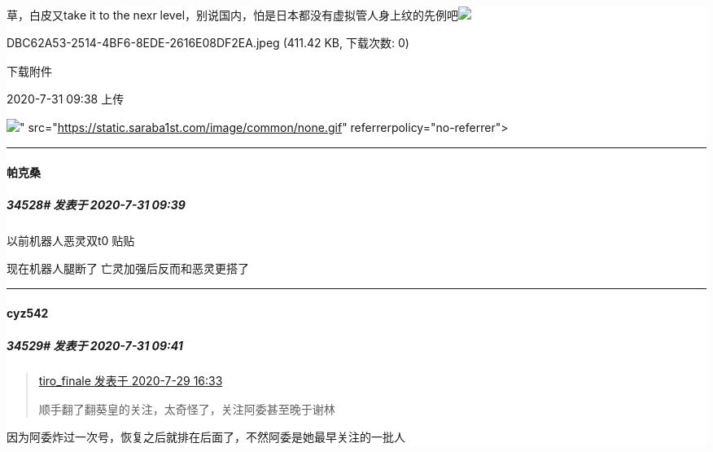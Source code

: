 


草，白皮又take it to the nexr level，别说国内，怕是日本都没有虚拟管人身上纹的先例吧<img src="https://static.saraba1st.com/image/smiley/face2017/068.png" referrerpolicy="no-referrer"> 






DBC62A53-2514-4BF6-8EDE-2616E08DF2EA.jpeg
(411.42 KB, 下载次数: 0)




下载附件


2020-7-31 09:38 上传









<img src="https://img.saraba1st.com/forum/202007/31/093856ohhd8jw8hd2wjosr.jpeg" referrerpolicy="no-referrer">" src="https://static.saraba1st.com/image/common/none.gif" referrerpolicy="no-referrer">












-----

####  帕克桑  
##### 34528#       发表于 2020-7-31 09:39




以前机器人恶灵双t0 贴贴

现在机器人腿断了 亡灵加强后反而和恶灵更搭了







-----

####  cyz542  
##### 34529#       发表于 2020-7-31 09:41



<blockquote><a href="httphttps://bbs.saraba1st.com/2b/forum.php?mod=redirect&amp;goto=findpost&amp;pid=48250274&amp;ptid=1941579" target="_blank">tiro_finale 发表于 2020-7-29 16:33</a>

顺手翻了翻葵皇的关注，太奇怪了，关注阿委甚至晚于谢林</blockquote>
因为阿委炸过一次号，恢复之后就排在后面了，不然阿委是她最早关注的一批人
